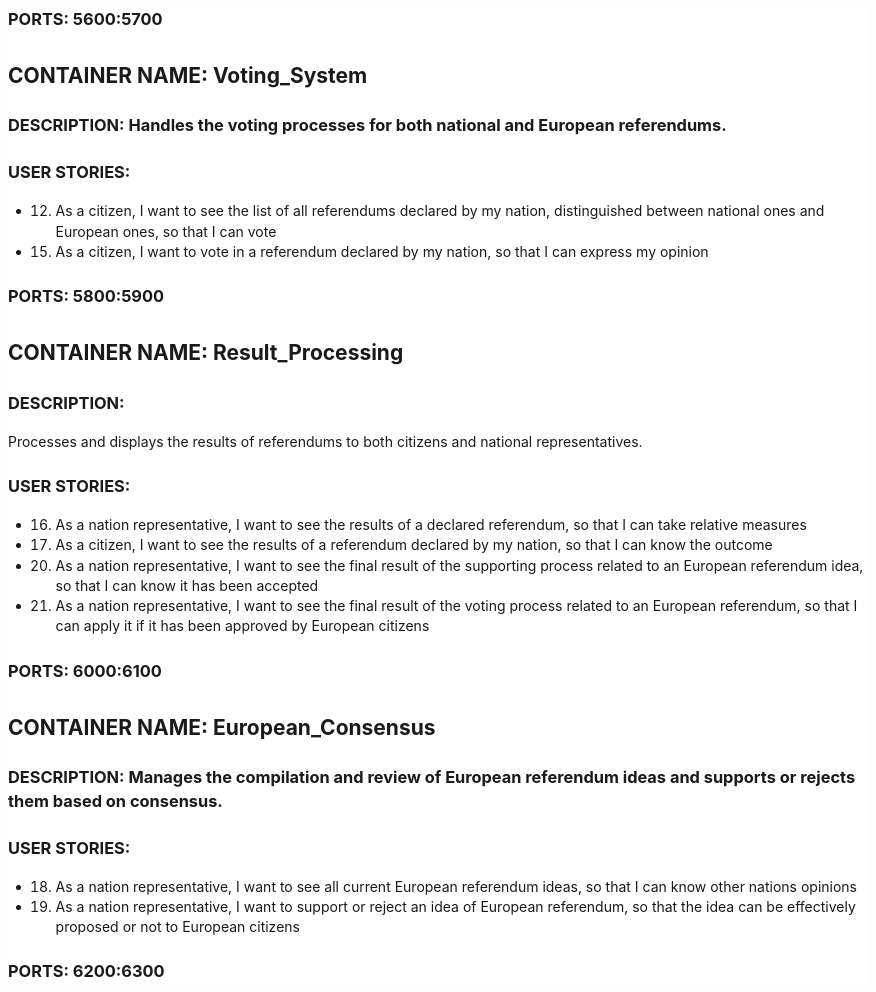 ### PORTS: 5600:5700

## CONTAINER NAME: Voting_System

### DESCRIPTION: Handles the voting processes for both national and European referendums.

### USER STORIES:
- 12) As a citizen, I want to see the list of all referendums declared by my nation, distinguished between national ones and European ones, so that I can vote
- 15) As a citizen, I want to vote in a referendum declared by my nation, so that I can express my opinion

### PORTS: 5800:5900

## CONTAINER NAME: Result_Processing

### DESCRIPTION: 
Processes and displays the results of referendums to both citizens and national representatives.

### USER STORIES:
- 16) As a nation representative, I want to see the results of a declared referendum, so that I can take relative measures
- 17) As a citizen, I want to see the results of a referendum declared by my nation, so that I can know the outcome
- 20) As a nation representative, I want to see the final result of the supporting process related to an European referendum idea, so that I can know it has been accepted
- 21) As a nation representative, I want to see the final result of the voting process related to an European referendum, so that I can apply it if it has been approved by European citizens
### PORTS: 6000:6100

## CONTAINER NAME: European_Consensus

### DESCRIPTION: Manages the compilation and review of European referendum ideas and supports or rejects them based on consensus.

### USER STORIES:
- 18) As a nation representative, I want to see all current European referendum ideas, so that I can know other nations opinions
- 19) As a nation representative, I want to support or reject an idea of European referendum, so that the idea can be effectively proposed or not to European citizens

### PORTS: 6200:6300

